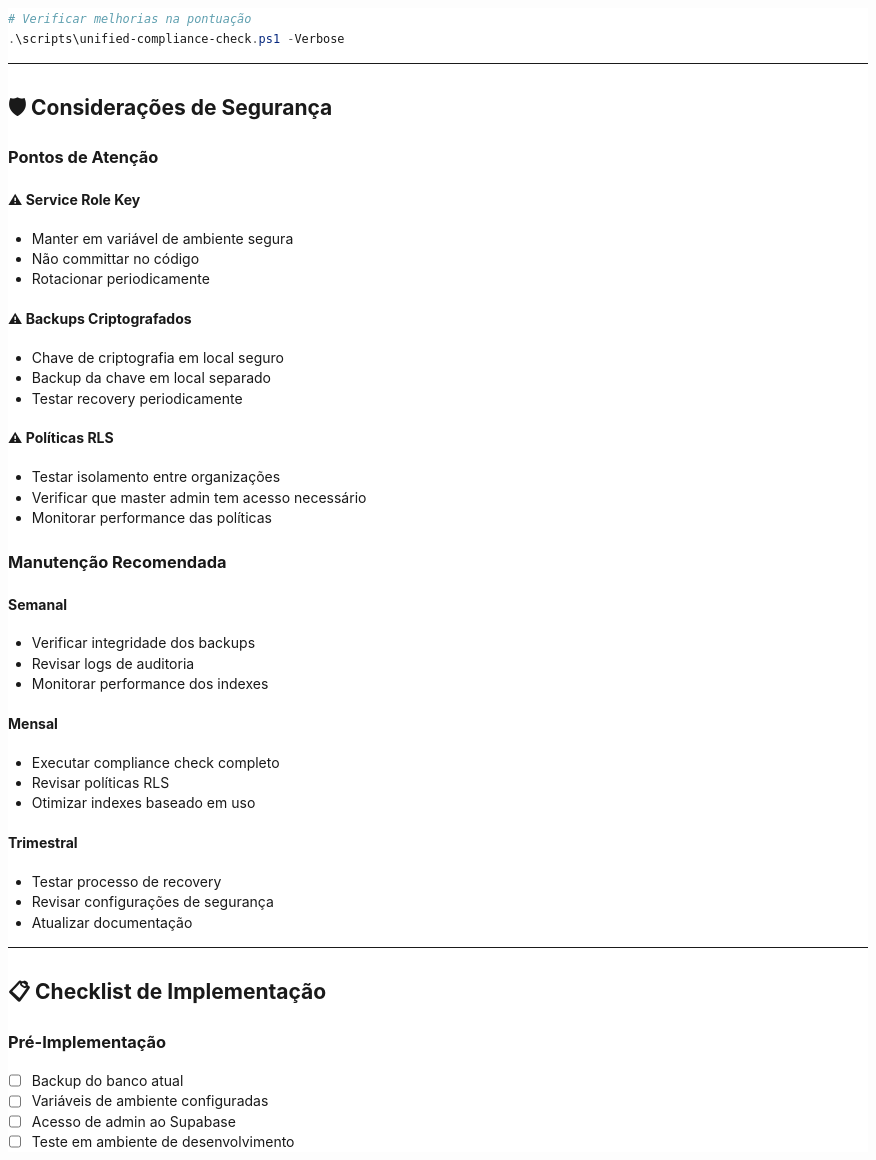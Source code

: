 ```powershell
# Verificar melhorias na pontuação
.\scripts\unified-compliance-check.ps1 -Verbose
```

---

## 🛡️ **Considerações de Segurança**

### **Pontos de Atenção**

#### ⚠️ **Service Role Key**
- Manter em variável de ambiente segura
- Não committar no código
- Rotacionar periodicamente

#### ⚠️ **Backups Criptografados**
- Chave de criptografia em local seguro
- Backup da chave em local separado
- Testar recovery periodicamente

#### ⚠️ **Políticas RLS**
- Testar isolamento entre organizações
- Verificar que master admin tem acesso necessário
- Monitorar performance das políticas

### **Manutenção Recomendada**

#### **Semanal**
- Verificar integridade dos backups
- Revisar logs de auditoria
- Monitorar performance dos indexes

#### **Mensal**
- Executar compliance check completo
- Revisar políticas RLS
- Otimizar indexes baseado em uso

#### **Trimestral**
- Testar processo de recovery
- Revisar configurações de segurança
- Atualizar documentação

---

## 📋 **Checklist de Implementação**

### **Pré-Implementação**
- [ ] Backup do banco atual
- [ ] Variáveis de ambiente configuradas
- [ ] Acesso de admin ao Supabase
- [ ] Teste em ambiente de desenvolvimento
